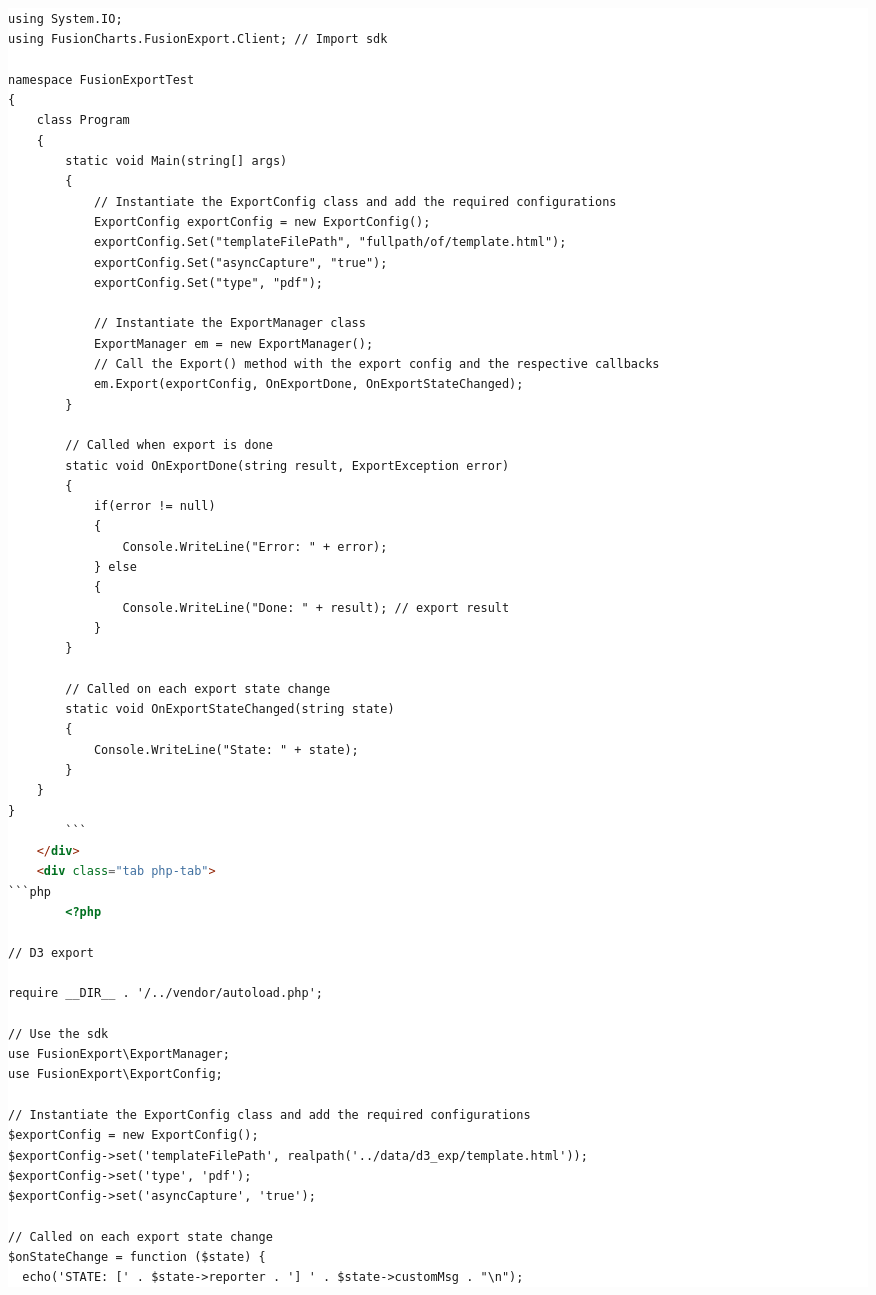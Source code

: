 ```html
using System.IO;
using FusionCharts.FusionExport.Client; // Import sdk

namespace FusionExportTest
{
    class Program
    {
        static void Main(string[] args)
        {
            // Instantiate the ExportConfig class and add the required configurations
            ExportConfig exportConfig = new ExportConfig();
            exportConfig.Set("templateFilePath", "fullpath/of/template.html");
            exportConfig.Set("asyncCapture", "true");
            exportConfig.Set("type", "pdf");

            // Instantiate the ExportManager class
            ExportManager em = new ExportManager();
            // Call the Export() method with the export config and the respective callbacks
            em.Export(exportConfig, OnExportDone, OnExportStateChanged);
        }
        
        // Called when export is done
        static void OnExportDone(string result, ExportException error)
        {
            if(error != null)
            {
                Console.WriteLine("Error: " + error);
            } else
            {   
                Console.WriteLine("Done: " + result); // export result
            }
        }
        
        // Called on each export state change
        static void OnExportStateChanged(string state)
        {
            Console.WriteLine("State: " + state);
        }
    }
}
        ```
    </div>
    <div class="tab php-tab">
```php
        <?php

// D3 export

require __DIR__ . '/../vendor/autoload.php';

// Use the sdk
use FusionExport\ExportManager;
use FusionExport\ExportConfig;

// Instantiate the ExportConfig class and add the required configurations
$exportConfig = new ExportConfig();
$exportConfig->set('templateFilePath', realpath('../data/d3_exp/template.html'));
$exportConfig->set('type', 'pdf');
$exportConfig->set('asyncCapture', 'true');

// Called on each export state change
$onStateChange = function ($state) {
  echo('STATE: [' . $state->reporter . '] ' . $state->customMsg . "\n");
```
